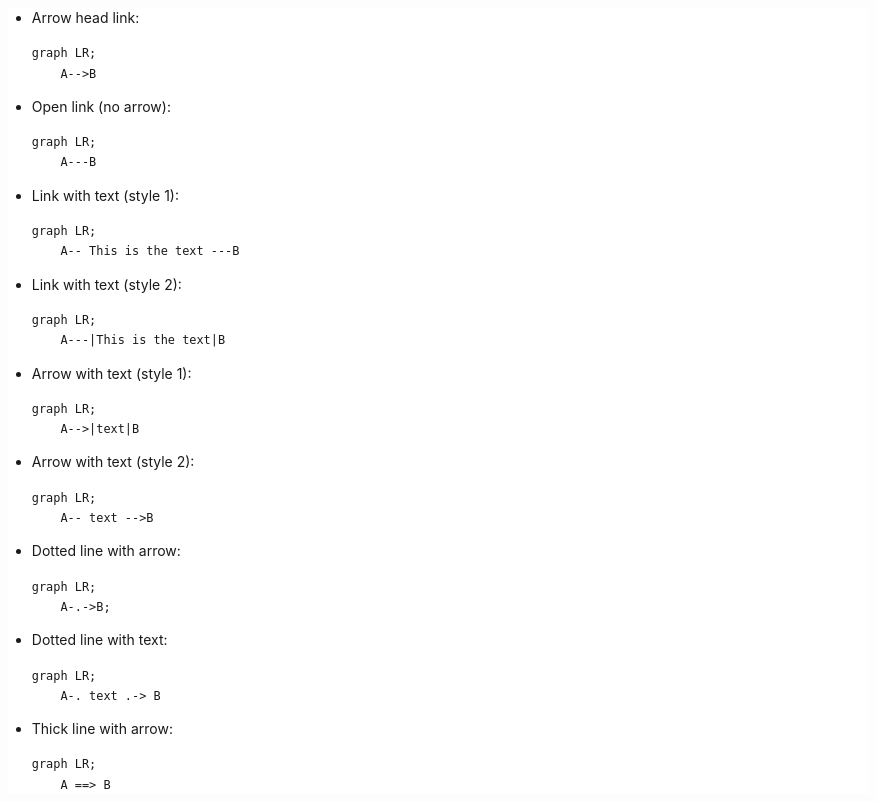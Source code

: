 * Arrow head link:

    ```mermaid
    graph LR;
        A-->B
    ```

* Open link (no arrow):

    ```mermaid
    graph LR;
        A---B
    ```

* Link with text (style 1):

    ```mermaid
    graph LR;
        A-- This is the text ---B
    ```

* Link with text (style 2):

    ```mermaid
    graph LR;
        A---|This is the text|B
    ```

* Arrow with text (style 1):

    ```mermaid
    graph LR;
        A-->|text|B
    ```

* Arrow with text (style 2):

    ```mermaid
    graph LR;
        A-- text -->B
    ```

* Dotted line with arrow:

    ```mermaid
    graph LR;
        A-.->B;
    ```

* Dotted line with text:

    ```mermaid
    graph LR;
        A-. text .-> B
    ```

* Thick line with arrow:

    ```mermaid
    graph LR;
        A ==> B
    ```
